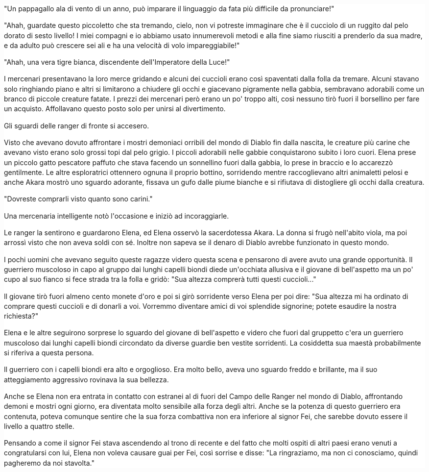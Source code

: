 "Un pappagallo ala di vento di un anno, può imparare il linguaggio da fata più difficile da pronunciare!"

"Ahah, guardate questo piccoletto che sta tremando, cielo, non vi potreste immaginare che è il cucciolo di un ruggito dal pelo dorato di sesto livello! I miei compagni e io abbiamo usato innumerevoli metodi e alla fine siamo riusciti a prenderlo da sua madre, e da adulto può crescere sei ali e ha una velocità di volo impareggiabile!"

"Ahah, una vera tigre bianca, discendente dell'Imperatore della Luce!"

I mercenari presentavano la loro merce gridando e alcuni dei cuccioli erano così spaventati dalla folla da tremare. Alcuni stavano solo ringhiando piano e altri si limitarono a chiudere gli occhi e giacevano pigramente nella gabbia, sembravano adorabili come un branco di piccole creature fatate. I prezzi dei mercenari però erano un po' troppo alti, così nessuno tirò fuori il borsellino per fare un acquisto. Affollavano questo posto solo per unirsi al divertimento.

Gli sguardi delle ranger di fronte si accesero.

Visto che avevano dovuto affrontare i mostri demoniaci orribili del mondo di Diablo fin dalla nascita, le creature più carine che avevano visto erano solo grossi topi dal pelo grigio. I piccoli adorabili nelle gabbie conquistarono subito i loro cuori. Elena prese un piccolo gatto pescatore paffuto che stava facendo un sonnellino fuori dalla gabbia, lo prese in braccio e lo accarezzò gentilmente.
Le altre esploratrici ottennero ognuna il proprio bottino, sorridendo mentre raccoglievano altri animaletti pelosi e anche Akara mostrò uno sguardo adorante, fissava un gufo dalle piume bianche e si rifiutava di distogliere gli occhi dalla creatura.

"Dovreste comprarli visto quanto sono carini."

Una mercenaria intelligente notò l'occasione e iniziò ad incoraggiarle.

Le ranger la sentirono e guardarono Elena, ed Elena osservò la sacerdotessa Akara. La donna si frugò nell'abito viola, ma poi arrossì visto che non aveva soldi con sé. Inoltre non sapeva se il denaro di Diablo avrebbe funzionato in questo mondo.

I pochi uomini che avevano seguito queste ragazze videro questa scena e pensarono di avere avuto una grande opportunità. Il guerriero muscoloso in capo al gruppo dai lunghi capelli biondi diede un'occhiata allusiva e il giovane di bell'aspetto ma un po' cupo al suo fianco si fece strada tra la folla e gridò: "Sua altezza comprerà tutti questi cuccioli..."

Il giovane tirò fuori almeno cento monete d'oro e poi si girò sorridente verso Elena per poi dire: "Sua altezza mi ha ordinato di comprare questi cuccioli e di donarli a voi. Vorremmo diventare amici di voi splendide signorine; potete esaudire la nostra richiesta?"

Elena e le altre seguirono sorprese lo sguardo del giovane di bell'aspetto e videro che fuori dal gruppetto c'era un guerriero muscoloso dai lunghi capelli biondi circondato da diverse guardie ben vestite sorridenti. La cosiddetta sua maestà probabilmente si riferiva a questa persona.

Il guerriero con i capelli biondi era alto e orgoglioso. Era molto bello, aveva uno sguardo freddo e brillante, ma il suo atteggiamento aggressivo rovinava la sua bellezza.

Anche se Elena non era entrata in contatto con estranei al di fuori del Campo delle Ranger nel mondo di Diablo, affrontando demoni e mostri ogni giorno, era diventata molto sensibile alla forza degli altri. Anche se la potenza di questo guerriero era contenuta, poteva comunque sentire che la sua forza combattiva non era inferiore al signor Fei, che sarebbe dovuto essere il livello a quattro stelle.

Pensando a come il signor Fei stava ascendendo al trono di recente e del fatto che molti ospiti di altri paesi erano venuti a congratularsi con lui, Elena non voleva causare guai per Fei, così sorrise e disse: "La ringraziamo, ma non ci conosciamo, quindi pagheremo da noi stavolta."
